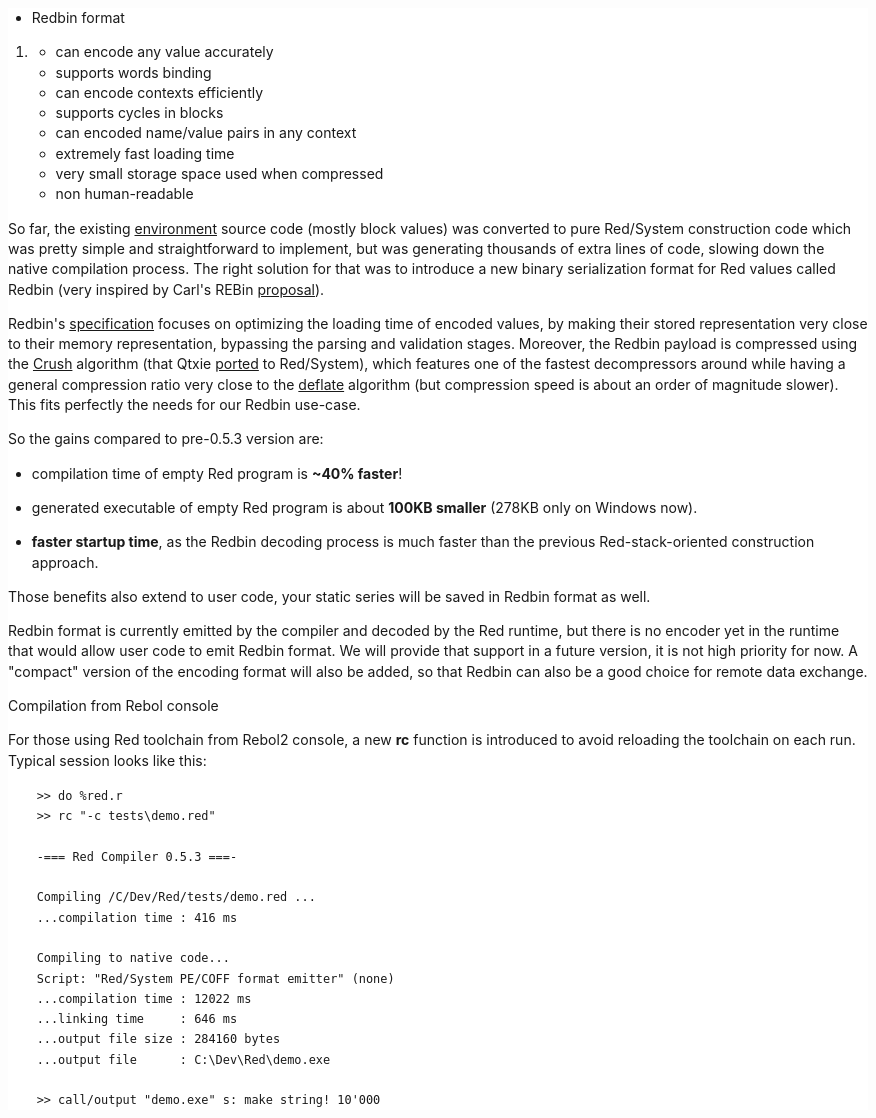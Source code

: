 

- Redbin format



1. - can encode any value accurately
   - supports words binding
   - can encode contexts efficiently
   - supports cycles in blocks
   - can encoded name/value pairs in any context
   - extremely fast loading time
   - very small storage space used when compressed
   - non human-readable

So far, the existing [environment](https://github.com/red/red/tree/master/environment) source code (mostly block values) was converted to pure Red/System construction code which was pretty simple and straightforward to implement, but was generating thousands of extra lines of code, slowing down the native compilation process. The right solution for that was to introduce a new binary serialization format for Red values called Redbin (very inspired by Carl's REBin [proposal](http://www.rebol.com/article/0044.html)).

Redbin's [specification](https://github.com/red/red/wiki/Redbin-specification) focuses on optimizing the loading time of encoded values, by making their stored representation very close to their memory representation, bypassing the parsing and validation stages. Moreover, the Redbin payload is compressed using the [Crush](http://mattmahoney.net/dc/text.html#2794) algorithm (that Qtxie [ported](https://github.com/red/red/blob/master/runtime/crush.reds) to Red/System), which features one of the fastest decompressors around while having a general compression ratio very close to the [deflate](http://en.wikipedia.org/wiki/DEFLATE) algorithm (but compression speed is about an order of magnitude slower). This fits perfectly the needs for our Redbin use-case.

So the gains compared to pre-0.5.3 version are:

- compilation time of empty Red program is **~40% faster**!



- generated executable of empty Red program is about **100KB smaller** (278KB only on Windows now).



- **faster startup time**, as the Redbin decoding process is much faster than the previous Red-stack-oriented construction approach.

Those benefits also extend to user code, your static series will be saved in Redbin format as well.

Redbin format is currently emitted by the compiler and decoded by the Red runtime, but there is no encoder yet in the runtime that would allow user code to emit Redbin format. We will provide that support in a future version, it is not high priority for now. A "compact" version of the encoding format will also be added, so that Redbin can also be a good choice for remote data exchange.

Compilation from Rebol console

For those using Red toolchain from Rebol2 console, a new **rc** function is introduced to avoid reloading the toolchain on each run. Typical session looks like this:

```
    >> do %red.r
    >> rc "-c tests\demo.red"

    -=== Red Compiler 0.5.3 ===-

    Compiling /C/Dev/Red/tests/demo.red ...
    ...compilation time : 416 ms

    Compiling to native code...
    Script: "Red/System PE/COFF format emitter" (none)
    ...compilation time : 12022 ms
    ...linking time     : 646 ms
    ...output file size : 284160 bytes
    ...output file      : C:\Dev\Red\demo.exe
 
    >> call/output "demo.exe" s: make string! 10'000
```